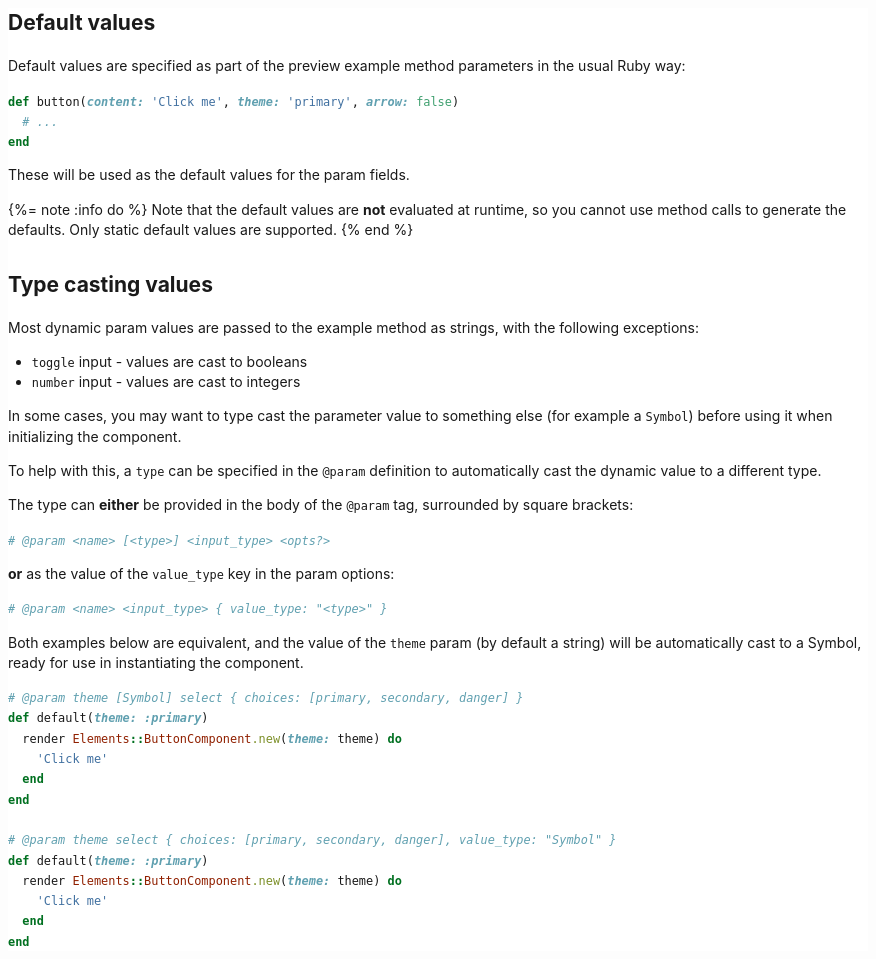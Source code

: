 ## Default values

Default values are specified as part of the preview example method parameters in the usual Ruby way:

```ruby
def button(content: 'Click me', theme: 'primary', arrow: false)
  # ...
end
```

These will be used as the default values for the param fields.

{%= note :info do %}
Note that the default values are **not** evaluated at runtime, so you cannot use method calls to generate the defaults. Only static default values are supported.
{% end %}

## Type casting values

Most dynamic param values are passed to the example method as strings, with the following exceptions:

- `toggle` input - values are cast to booleans
- `number` input - values are cast to integers

In some cases, you may want to type cast the parameter value to something else (for example a `Symbol`) before using it when initializing the component.

To help with this, a `type` can be specified in the `@param` definition to automatically cast the dynamic value to a different type.

The type can **either** be provided in the body of the `@param` tag, surrounded by square brackets:

```ruby
# @param <name> [<type>] <input_type> <opts?>
```

**or** as the value of the `value_type` key in the param options:

```ruby
# @param <name> <input_type> { value_type: "<type>" }
```

Both examples below are equivalent, and the value of the `theme` param (by default a string) will be automatically cast to a Symbol, ready for use in instantiating the component.

```ruby
# @param theme [Symbol] select { choices: [primary, secondary, danger] }
def default(theme: :primary)
  render Elements::ButtonComponent.new(theme: theme) do
    'Click me'
  end
end

# @param theme select { choices: [primary, secondary, danger], value_type: "Symbol" }
def default(theme: :primary)
  render Elements::ButtonComponent.new(theme: theme) do
    'Click me'
  end
end
```
